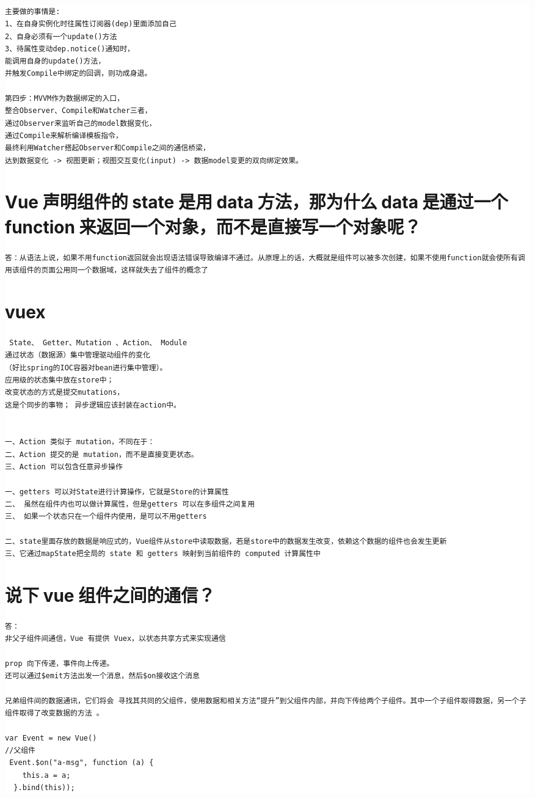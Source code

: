 ```
主要做的事情是:
1、在自身实例化时往属性订阅器(dep)里面添加自己
2、自身必须有一个update()方法
3、待属性变动dep.notice()通知时，
能调用自身的update()方法，
并触发Compile中绑定的回调，则功成身退。

第四步：MVVM作为数据绑定的入口，
整合Observer、Compile和Watcher三者，
通过Observer来监听自己的model数据变化，
通过Compile来解析编译模板指令，
最终利用Watcher搭起Observer和Compile之间的通信桥梁，
达到数据变化 -> 视图更新；视图交互变化(input) -> 数据model变更的双向绑定效果。
```

# Vue 声明组件的 state 是用 data 方法，那为什么 data 是通过一个 function 来返回一个对象，而不是直接写一个对象呢？

```
答：从语法上说，如果不用function返回就会出现语法错误导致编译不通过。从原理上的话，大概就是组件可以被多次创建，如果不使用function就会使所有调用该组件的页面公用同一个数据域，这样就失去了组件的概念了
```

# vuex

```
 State、 Getter、Mutation 、Action、 Module
通过状态（数据源）集中管理驱动组件的变化
（好比spring的IOC容器对bean进行集中管理）。
应用级的状态集中放在store中；
改变状态的方式是提交mutations，
这是个同步的事物； 异步逻辑应该封装在action中。


一、Action 类似于 mutation，不同在于：
二、Action 提交的是 mutation，而不是直接变更状态。
三、Action 可以包含任意异步操作

一、getters 可以对State进行计算操作，它就是Store的计算属性
二、 虽然在组件内也可以做计算属性，但是getters 可以在多组件之间复用
三、 如果一个状态只在一个组件内使用，是可以不用getters

二、state里面存放的数据是响应式的，Vue组件从store中读取数据，若是store中的数据发生改变，依赖这个数据的组件也会发生更新
三、它通过mapState把全局的 state 和 getters 映射到当前组件的 computed 计算属性中
```

# 说下 vue 组件之间的通信？

```
答：
非父子组件间通信，Vue 有提供 Vuex，以状态共享方式来实现通信

prop 向下传递，事件向上传递。
还可以通过$emit方法出发一个消息，然后$on接收这个消息

兄弟组件间的数据通讯，它们将会 寻找其共同的父组件，使用数据和相关方法“提升”到父组件内部，并向下传给两个子组件。其中一个子组件取得数据，另一个子组件取得了改变数据的方法 。

var Event = new Vue()
//父组件
 Event.$on("a-msg", function (a) {
    this.a = a;
  }.bind(this));
```
